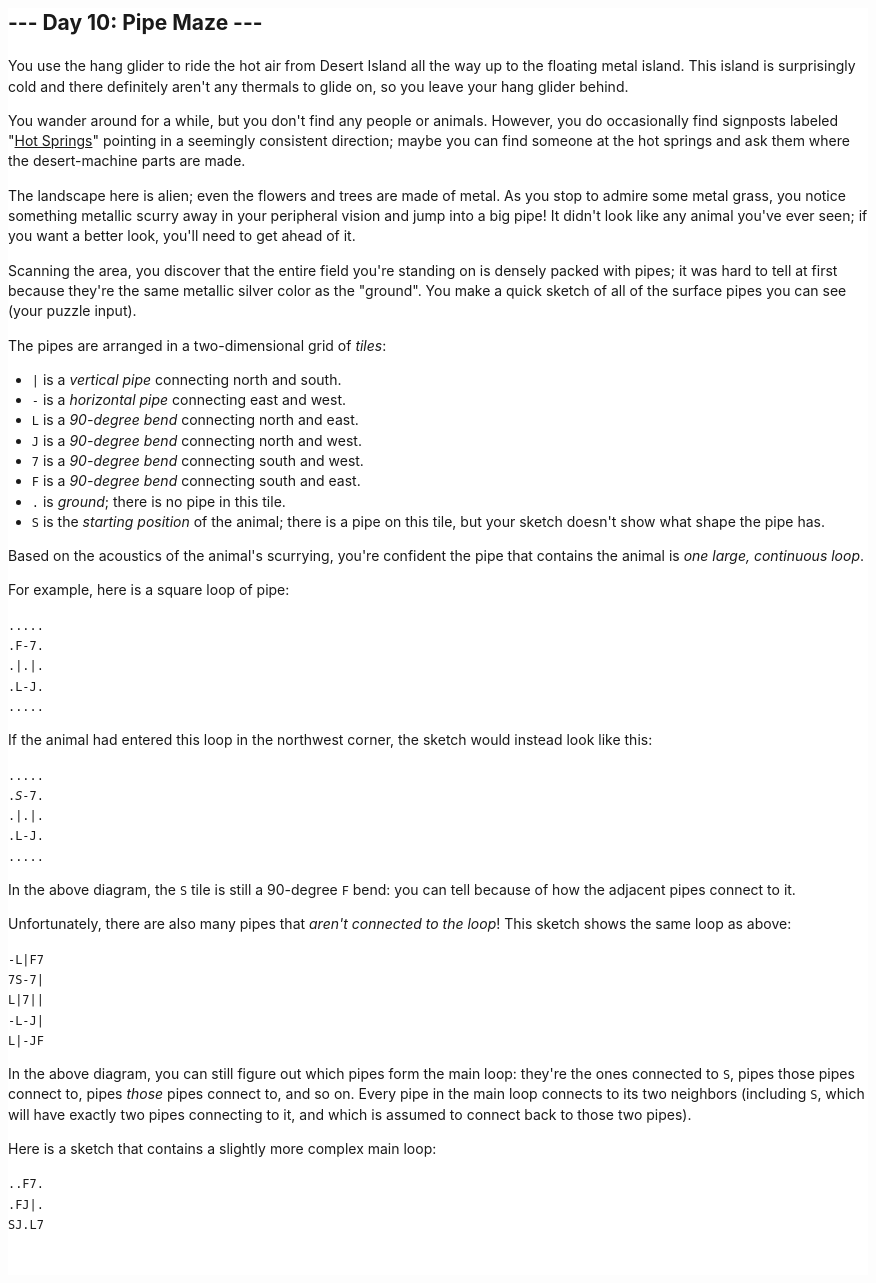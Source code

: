 <main>
<article class="day-desc"><h2>--- Day 10: Pipe Maze ---</h2><p>You use the hang glider to ride the hot air from Desert Island all the way up to the floating metal island. This island is surprisingly cold and there definitely aren't any thermals to glide on, so you leave your hang glider behind.</p>
<p>You wander around for a while, but you don't find any people or animals. However, you do occasionally find signposts labeled "<a href="https://en.wikipedia.org/wiki/Hot_spring" target="_blank">Hot Springs</a>" pointing in a seemingly consistent direction; maybe you can find someone at the hot springs and ask them where the desert-machine parts are made.</p>
<p>The landscape here is alien; even the flowers and trees are made of metal. As you stop to admire some metal grass, you notice something metallic scurry away in your peripheral vision and jump into a big pipe! It didn't look like any animal you've ever seen; if you want a better look, you'll need to get ahead of it.</p>
<p>Scanning the area, you discover that the entire field you're standing on is <span title="Manufactured by Hamilton and Hilbert Pipe Company">densely packed with pipes</span>; it was hard to tell at first because they're the same metallic silver color as the "ground". You make a quick sketch of all of the surface pipes you can see (your puzzle input).</p>
<p>The pipes are arranged in a two-dimensional grid of <em>tiles</em>:</p>
<ul>
<li><code>|</code> is a <em>vertical pipe</em> connecting north and south.</li>
<li><code>-</code> is a <em>horizontal pipe</em> connecting east and west.</li>
<li><code>L</code> is a <em>90-degree bend</em> connecting north and east.</li>
<li><code>J</code> is a <em>90-degree bend</em> connecting north and west.</li>
<li><code>7</code> is a <em>90-degree bend</em> connecting south and west.</li>
<li><code>F</code> is a <em>90-degree bend</em> connecting south and east.</li>
<li><code>.</code> is <em>ground</em>; there is no pipe in this tile.</li>
<li><code>S</code> is the <em>starting position</em> of the animal; there is a pipe on this tile, but your sketch doesn't show what shape the pipe has.</li>
</ul>
<p>Based on the acoustics of the animal's scurrying, you're confident the pipe that contains the animal is <em>one large, continuous loop</em>.</p>
<p>For example, here is a square loop of pipe:</p>
<pre><code>.....
.F-7.
.|.|.
.L-J.
.....
</code></pre>
<p>If the animal had entered this loop in the northwest corner, the sketch would instead look like this:</p>
<pre><code>.....
.<em>S</em>-7.
.|.|.
.L-J.
.....
</code></pre>
<p>In the above diagram, the <code>S</code> tile is still a 90-degree <code>F</code> bend: you can tell because of how the adjacent pipes connect to it.</p>
<p>Unfortunately, there are also many pipes that <em>aren't connected to the loop</em>! This sketch shows the same loop as above:</p>
<pre><code>-L|F7
7S-7|
L|7||
-L-J|
L|-JF
</code></pre>
<p>In the above diagram, you can still figure out which pipes form the main loop: they're the ones connected to <code>S</code>, pipes those pipes connect to, pipes <em>those</em> pipes connect to, and so on. Every pipe in the main loop connects to its two neighbors (including <code>S</code>, which will have exactly two pipes connecting to it, and which is assumed to connect back to those two pipes).</p>
<p>Here is a sketch that contains a slightly more complex main loop:</p>
<pre><code>..F7.
.FJ|.
SJ.L7